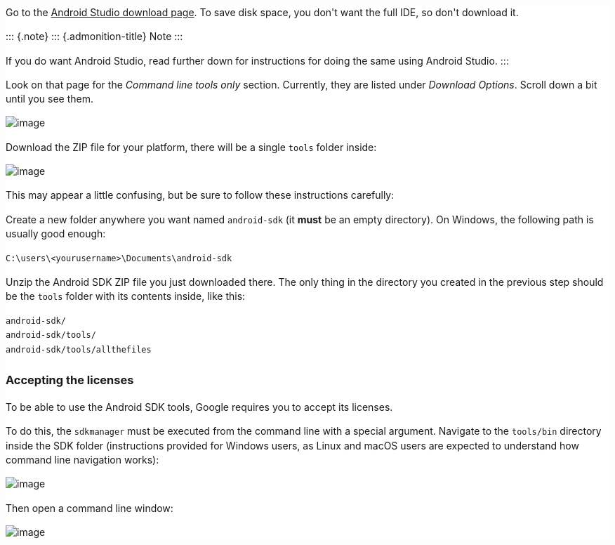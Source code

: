 Go to the [Android Studio download
page](https://developer.android.com/studio/#command-tools). To save disk
space, you don\'t want the full IDE, so don\'t download it.

::: {.note}
::: {.admonition-title}
Note
:::

If you do want Android Studio, read further down for instructions for
doing the same using Android Studio.
:::

Look on that page for the *Command line tools only* section. Currently,
they are listed under *Download Options*. Scroll down a bit until you
see them.

![image](img/custom_build_command_line.png)

Download the ZIP file for your platform, there will be a single `tools`
folder inside:

![image](img/custom_build_zip.png)

This may appear a little confusing, but be sure to follow these
instructions carefully:

Create a new folder anywhere you want named `android-sdk` (it **must**
be an empty directory). On Windows, the following path is usually good
enough:

    C:\users\<yourusername>\Documents\android-sdk

Unzip the Android SDK ZIP file you just downloaded there. The only thing
in the directory you created in the previous step should be the `tools`
folder with its contents inside, like this:

    android-sdk/
    android-sdk/tools/
    android-sdk/tools/allthefiles

### Accepting the licenses

To be able to use the Android SDK tools, Google requires you to accept
its licenses.

To do this, the `sdkmanager` must be executed from the command line with
a special argument. Navigate to the `tools/bin` directory inside the SDK
folder (instructions provided for Windows users, as Linux and macOS
users are expected to understand how command line navigation works):

![image](img/custom_build_bin_folder.png)

Then open a command line window:

![image](img/custom_build_open_shell.png)

